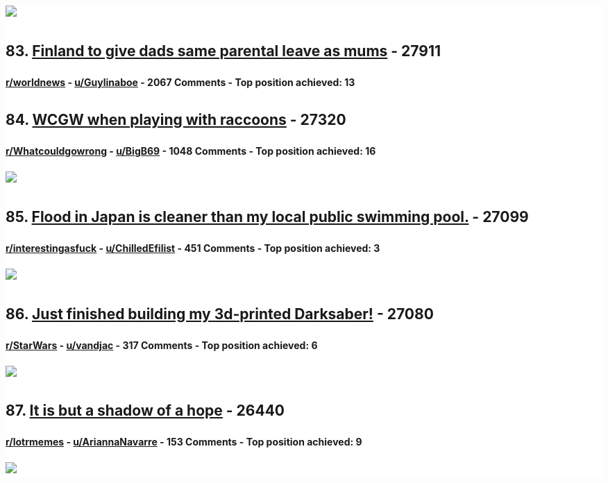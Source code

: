 <a href="https://v.redd.it/lejrd0ynp3f41"><img src="https://a.thumbs.redditmedia.com/UjWgKmAp0nckJzmrTGJYkcm4X-Jo-pUMYHqacajIZv0.jpg"></img></a>

## 83. [Finland to give dads same parental leave as mums](http://reddit.com/r/worldnews/comments/ez93vu/finland_to_give_dads_same_parental_leave_as_mums/) - 27911
#### [r/worldnews](http://reddit.com/r/worldnews) - [u/Guylinaboe](http://reddit.com/u/Guylinaboe) - 2067 Comments - Top position achieved: 13

## 84. [WCGW when playing with raccoons](http://reddit.com/r/Whatcouldgowrong/comments/ezbtbm/wcgw_when_playing_with_raccoons/) - 27320
#### [r/Whatcouldgowrong](http://reddit.com/r/Whatcouldgowrong) - [u/BigB69](http://reddit.com/u/BigB69) - 1048 Comments - Top position achieved: 16

<a href="https://v.redd.it/fte1b7vhq4f41"><img src="https://a.thumbs.redditmedia.com/0Y2lcSiPa5DIbVXGQbgcxW2zGsyiaNu-5W1exNsHA10.jpg"></img></a>

## 85. [Flood in Japan is cleaner than my local public swimming pool.](http://reddit.com/r/interestingasfuck/comments/ezh3qn/flood_in_japan_is_cleaner_than_my_local_public/) - 27099
#### [r/interestingasfuck](http://reddit.com/r/interestingasfuck) - [u/ChilledEfilist](http://reddit.com/u/ChilledEfilist) - 451 Comments - Top position achieved: 3

<a href="https://i.redd.it/32muvsmce6f41.jpg"><img src="https://b.thumbs.redditmedia.com/1Dw5BxPkNcQQyhFn4AThcJ23G99bMMttQk8HdmJU4jM.jpg"></img></a>

## 86. [Just finished building my 3d-printed Darksaber!](http://reddit.com/r/StarWars/comments/ezfb2q/just_finished_building_my_3dprinted_darksaber/) - 27080
#### [r/StarWars](http://reddit.com/r/StarWars) - [u/vandjac](http://reddit.com/u/vandjac) - 317 Comments - Top position achieved: 6

<a href="https://i.redd.it/0hjer24fu5f41.jpg"><img src="https://b.thumbs.redditmedia.com/J1OSMHTg3keTgtzzm726QQTj0G82h9MXLnUQmWx-XSk.jpg"></img></a>

## 87. [It is but a shadow of a hope](http://reddit.com/r/lotrmemes/comments/ez28co/it_is_but_a_shadow_of_a_hope/) - 26440
#### [r/lotrmemes](http://reddit.com/r/lotrmemes) - [u/AriannaNavarre](http://reddit.com/u/AriannaNavarre) - 153 Comments - Top position achieved: 9

<a href="https://i.redd.it/sxyoo436p0f41.png"><img src="https://b.thumbs.redditmedia.com/9GzVgf7z7b8WRKP39LpfiBSj3Avcwsv93AbAdDdegDs.jpg"></img></a>
